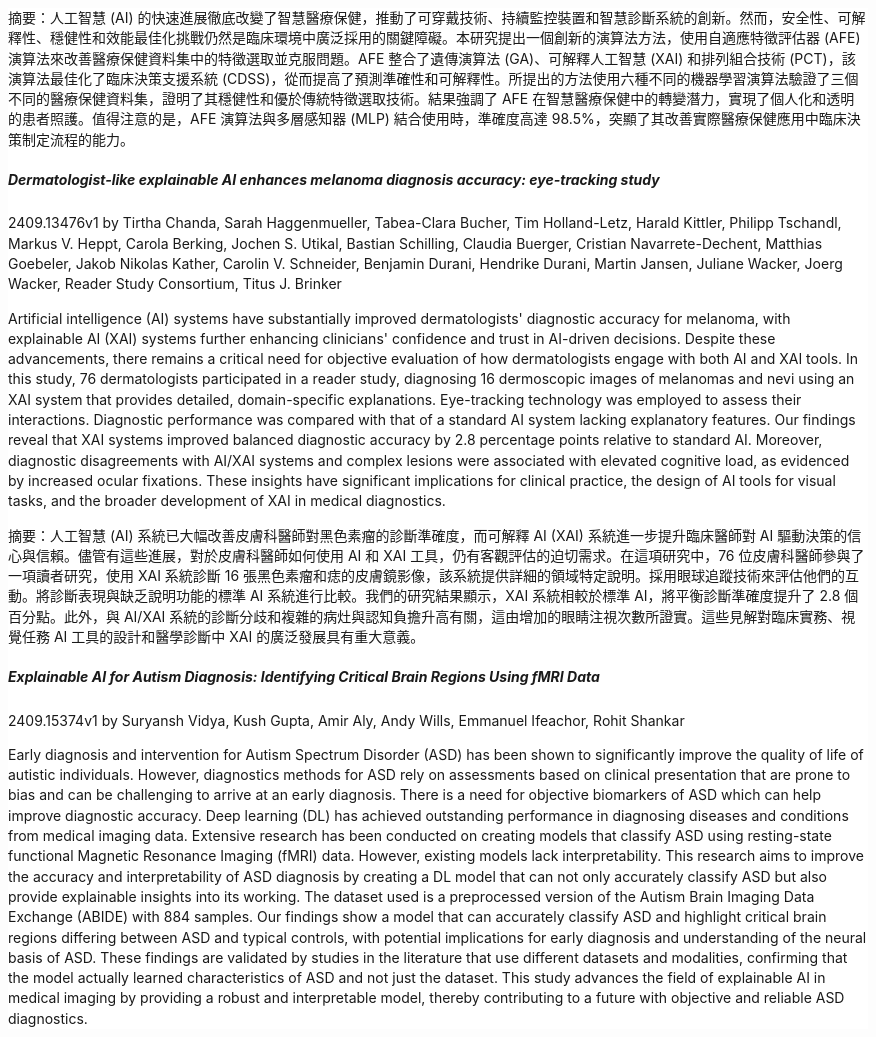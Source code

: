 摘要：人工智慧 (AI) 的快速進展徹底改變了智慧醫療保健，推動了可穿戴技術、持續監控裝置和智慧診斷系統的創新。然而，安全性、可解釋性、穩健性和效能最佳化挑戰仍然是臨床環境中廣泛採用的關鍵障礙。本研究提出一個創新的演算法方法，使用自適應特徵評估器 (AFE) 演算法來改善醫療保健資料集中的特徵選取並克服問題。AFE 整合了遺傳演算法 (GA)、可解釋人工智慧 (XAI) 和排列組合技術 (PCT)，該演算法最佳化了臨床決策支援系統 (CDSS)，從而提高了預測準確性和可解釋性。所提出的方法使用六種不同的機器學習演算法驗證了三個不同的醫療保健資料集，證明了其穩健性和優於傳統特徵選取技術。結果強調了 AFE 在智慧醫療保健中的轉變潛力，實現了個人化和透明的患者照護。值得注意的是，AFE 演算法與多層感知器 (MLP) 結合使用時，準確度高達 98.5%，突顯了其改善實際醫療保健應用中臨床決策制定流程的能力。

##### **Dermatologist-like explainable AI enhances melanoma diagnosis accuracy: eye-tracking study**
2409.13476v1 by Tirtha Chanda, Sarah Haggenmueller, Tabea-Clara Bucher, Tim Holland-Letz, Harald Kittler, Philipp Tschandl, Markus V. Heppt, Carola Berking, Jochen S. Utikal, Bastian Schilling, Claudia Buerger, Cristian Navarrete-Dechent, Matthias Goebeler, Jakob Nikolas Kather, Carolin V. Schneider, Benjamin Durani, Hendrike Durani, Martin Jansen, Juliane Wacker, Joerg Wacker, Reader Study Consortium, Titus J. Brinker

Artificial intelligence (AI) systems have substantially improved
dermatologists' diagnostic accuracy for melanoma, with explainable AI (XAI)
systems further enhancing clinicians' confidence and trust in AI-driven
decisions. Despite these advancements, there remains a critical need for
objective evaluation of how dermatologists engage with both AI and XAI tools.
In this study, 76 dermatologists participated in a reader study, diagnosing 16
dermoscopic images of melanomas and nevi using an XAI system that provides
detailed, domain-specific explanations. Eye-tracking technology was employed to
assess their interactions. Diagnostic performance was compared with that of a
standard AI system lacking explanatory features. Our findings reveal that XAI
systems improved balanced diagnostic accuracy by 2.8 percentage points relative
to standard AI. Moreover, diagnostic disagreements with AI/XAI systems and
complex lesions were associated with elevated cognitive load, as evidenced by
increased ocular fixations. These insights have significant implications for
clinical practice, the design of AI tools for visual tasks, and the broader
development of XAI in medical diagnostics.

摘要：人工智慧 (AI) 系統已大幅改善皮膚科醫師對黑色素瘤的診斷準確度，而可解釋 AI (XAI) 系統進一步提升臨床醫師對 AI 驅動決策的信心與信賴。儘管有這些進展，對於皮膚科醫師如何使用 AI 和 XAI 工具，仍有客觀評估的迫切需求。在這項研究中，76 位皮膚科醫師參與了一項讀者研究，使用 XAI 系統診斷 16 張黑色素瘤和痣的皮膚鏡影像，該系統提供詳細的領域特定說明。採用眼球追蹤技術來評估他們的互動。將診斷表現與缺乏說明功能的標準 AI 系統進行比較。我們的研究結果顯示，XAI 系統相較於標準 AI，將平衡診斷準確度提升了 2.8 個百分點。此外，與 AI/XAI 系統的診斷分歧和複雜的病灶與認知負擔升高有關，這由增加的眼睛注視次數所證實。這些見解對臨床實務、視覺任務 AI 工具的設計和醫學診斷中 XAI 的廣泛發展具有重大意義。

##### **Explainable AI for Autism Diagnosis: Identifying Critical Brain Regions Using fMRI Data**
2409.15374v1 by Suryansh Vidya, Kush Gupta, Amir Aly, Andy Wills, Emmanuel Ifeachor, Rohit Shankar

Early diagnosis and intervention for Autism Spectrum Disorder (ASD) has been
shown to significantly improve the quality of life of autistic individuals.
However, diagnostics methods for ASD rely on assessments based on clinical
presentation that are prone to bias and can be challenging to arrive at an
early diagnosis. There is a need for objective biomarkers of ASD which can help
improve diagnostic accuracy. Deep learning (DL) has achieved outstanding
performance in diagnosing diseases and conditions from medical imaging data.
Extensive research has been conducted on creating models that classify ASD
using resting-state functional Magnetic Resonance Imaging (fMRI) data. However,
existing models lack interpretability. This research aims to improve the
accuracy and interpretability of ASD diagnosis by creating a DL model that can
not only accurately classify ASD but also provide explainable insights into its
working. The dataset used is a preprocessed version of the Autism Brain Imaging
Data Exchange (ABIDE) with 884 samples. Our findings show a model that can
accurately classify ASD and highlight critical brain regions differing between
ASD and typical controls, with potential implications for early diagnosis and
understanding of the neural basis of ASD. These findings are validated by
studies in the literature that use different datasets and modalities,
confirming that the model actually learned characteristics of ASD and not just
the dataset. This study advances the field of explainable AI in medical imaging
by providing a robust and interpretable model, thereby contributing to a future
with objective and reliable ASD diagnostics.
